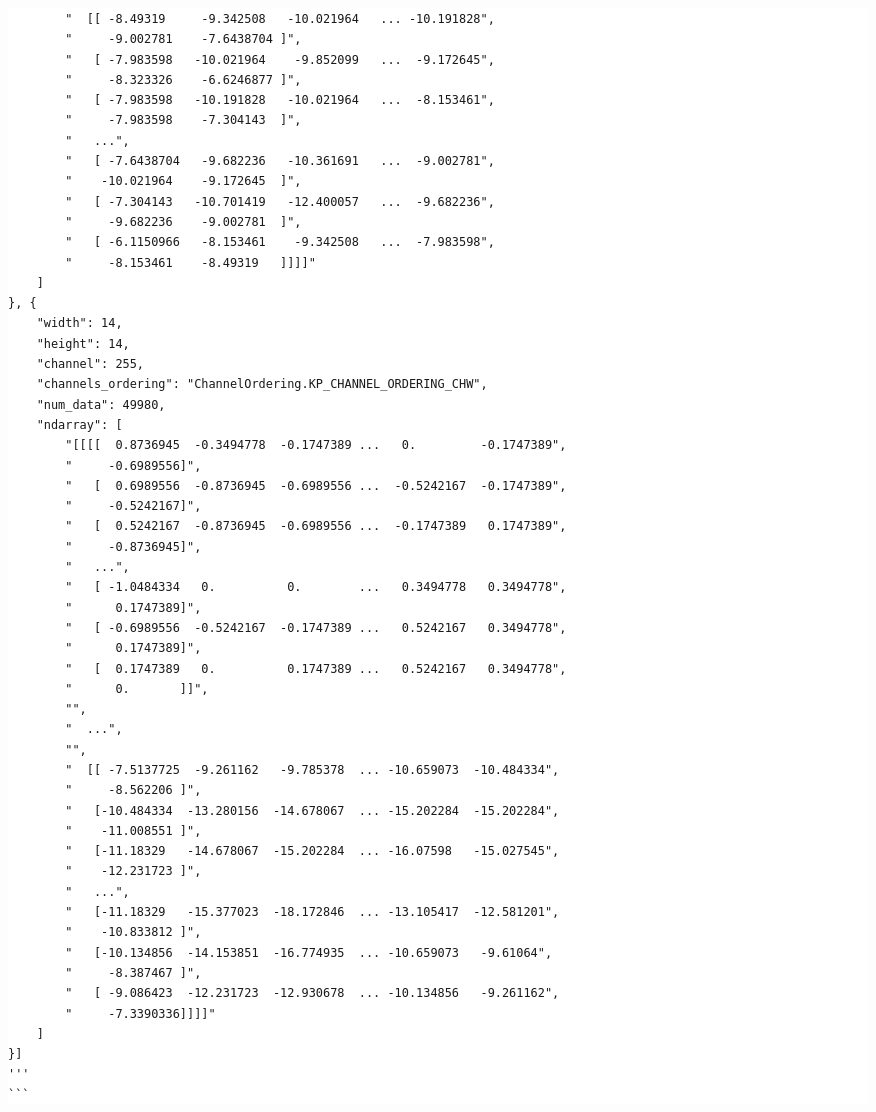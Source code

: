             "  [[ -8.49319     -9.342508   -10.021964   ... -10.191828",
            "     -9.002781    -7.6438704 ]",
            "   [ -7.983598   -10.021964    -9.852099   ...  -9.172645",
            "     -8.323326    -6.6246877 ]",
            "   [ -7.983598   -10.191828   -10.021964   ...  -8.153461",
            "     -7.983598    -7.304143  ]",
            "   ...",
            "   [ -7.6438704   -9.682236   -10.361691   ...  -9.002781",
            "    -10.021964    -9.172645  ]",
            "   [ -7.304143   -10.701419   -12.400057   ...  -9.682236",
            "     -9.682236    -9.002781  ]",
            "   [ -6.1150966   -8.153461    -9.342508   ...  -7.983598",
            "     -8.153461    -8.49319   ]]]]"
        ]
    }, {
        "width": 14,
        "height": 14,
        "channel": 255,
        "channels_ordering": "ChannelOrdering.KP_CHANNEL_ORDERING_CHW",
        "num_data": 49980,
        "ndarray": [
            "[[[[  0.8736945  -0.3494778  -0.1747389 ...   0.         -0.1747389",
            "     -0.6989556]",
            "   [  0.6989556  -0.8736945  -0.6989556 ...  -0.5242167  -0.1747389",
            "     -0.5242167]",
            "   [  0.5242167  -0.8736945  -0.6989556 ...  -0.1747389   0.1747389",
            "     -0.8736945]",
            "   ...",
            "   [ -1.0484334   0.          0.        ...   0.3494778   0.3494778",
            "      0.1747389]",
            "   [ -0.6989556  -0.5242167  -0.1747389 ...   0.5242167   0.3494778",
            "      0.1747389]",
            "   [  0.1747389   0.          0.1747389 ...   0.5242167   0.3494778",
            "      0.       ]]",
            "",
            "  ...",
            "",
            "  [[ -7.5137725  -9.261162   -9.785378  ... -10.659073  -10.484334",
            "     -8.562206 ]",
            "   [-10.484334  -13.280156  -14.678067  ... -15.202284  -15.202284",
            "    -11.008551 ]",
            "   [-11.18329   -14.678067  -15.202284  ... -16.07598   -15.027545",
            "    -12.231723 ]",
            "   ...",
            "   [-11.18329   -15.377023  -18.172846  ... -13.105417  -12.581201",
            "    -10.833812 ]",
            "   [-10.134856  -14.153851  -16.774935  ... -10.659073   -9.61064",
            "     -8.387467 ]",
            "   [ -9.086423  -12.231723  -12.930678  ... -10.134856   -9.261162",
            "     -7.3390336]]]]"
        ]
    }]
    '''
    ```

